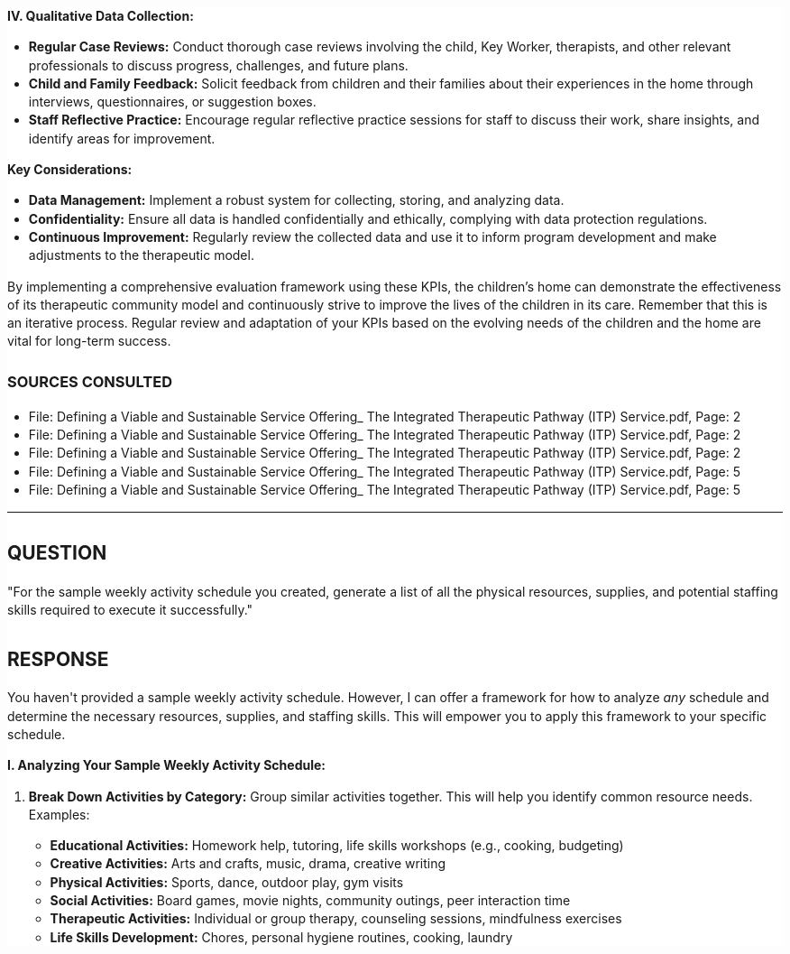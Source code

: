 **IV. Qualitative Data Collection:**

* **Regular Case Reviews:** Conduct thorough case reviews involving the child, Key Worker, therapists, and other relevant professionals to discuss progress, challenges, and future plans.
* **Child and Family Feedback:**  Solicit feedback from children and their families about their experiences in the home through interviews, questionnaires, or suggestion boxes.
* **Staff Reflective Practice:** Encourage regular reflective practice sessions for staff to discuss their work, share insights, and identify areas for improvement.

**Key Considerations:**

* **Data Management:** Implement a robust system for collecting, storing, and analyzing data.  
* **Confidentiality:** Ensure all data is handled confidentially and ethically, complying with data protection regulations.
* **Continuous Improvement:** Regularly review the collected data and use it to inform program development and make adjustments to the therapeutic model.


By implementing a comprehensive evaluation framework using these KPIs, the children’s home can demonstrate the effectiveness of its therapeutic community model and continuously strive to improve the lives of the children in its care.  Remember that this is an iterative process.  Regular review and adaptation of your KPIs based on the evolving needs of the children and the home are vital for long-term success.


### SOURCES CONSULTED
- File: Defining a Viable and Sustainable Service Offering_ The Integrated Therapeutic Pathway (ITP) Service.pdf, Page: 2
- File: Defining a Viable and Sustainable Service Offering_ The Integrated Therapeutic Pathway (ITP) Service.pdf, Page: 2
- File: Defining a Viable and Sustainable Service Offering_ The Integrated Therapeutic Pathway (ITP) Service.pdf, Page: 2
- File: Defining a Viable and Sustainable Service Offering_ The Integrated Therapeutic Pathway (ITP) Service.pdf, Page: 5
- File: Defining a Viable and Sustainable Service Offering_ The Integrated Therapeutic Pathway (ITP) Service.pdf, Page: 5

---

## QUESTION
"For the sample weekly activity schedule you created, generate a list of all the physical resources, supplies, and potential staffing skills required to execute it successfully."

## RESPONSE
You haven't provided a sample weekly activity schedule.  However, I can offer a framework for how to analyze *any* schedule and determine the necessary resources, supplies, and staffing skills.  This will empower you to apply this framework to your specific schedule.

**I.  Analyzing Your Sample Weekly Activity Schedule:**

1. **Break Down Activities by Category:**  Group similar activities together.  This will help you identify common resource needs.  Examples:

    * **Educational Activities:** Homework help, tutoring, life skills workshops (e.g., cooking, budgeting)
    * **Creative Activities:** Arts and crafts, music, drama, creative writing
    * **Physical Activities:** Sports, dance, outdoor play, gym visits
    * **Social Activities:** Board games, movie nights, community outings, peer interaction time
    * **Therapeutic Activities:** Individual or group therapy, counseling sessions, mindfulness exercises
    * **Life Skills Development:** Chores, personal hygiene routines, cooking, laundry

